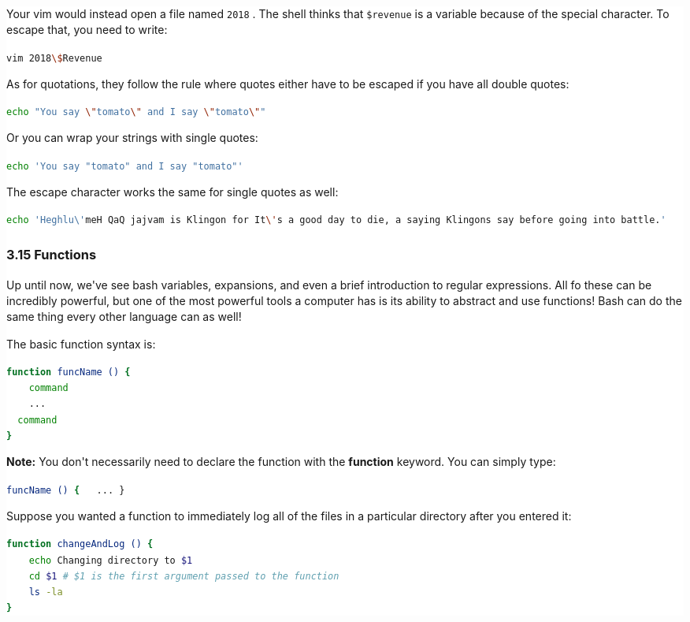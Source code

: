 Your vim would instead open a file named `2018` . The shell thinks that `$revenue` is a variable because of the special character. To escape that, you need to write:

```bash
vim 2018\$Revenue
```

As for quotations, they follow the rule where quotes either have to be escaped if you have all double quotes: 

```bash
echo "You say \"tomato\" and I say \"tomato\""
```

Or you can wrap your strings with single quotes: 

```bash
echo 'You say "tomato" and I say "tomato"'
```



The escape character works the same for single quotes as well: 

```bash
echo 'Heghlu\'meH QaQ jajvam is Klingon for It\'s a good day to die, a saying Klingons say before going into battle.' 
```



### 3.15 Functions

Up until now, we've see bash variables, expansions, and even a brief introduction to regular expressions. All fo these can be incredibly powerful, but one of the most powerful tools a computer has is its ability to abstract and use functions! Bash can do the same thing every other language can as well! 

The basic function syntax is: 

```bash
function funcName () {
	command
	...
  command
}
```

**Note:** You don't necessarily need to declare the function with the **function** keyword. You can simply type: 

```bash
funcName () {	... }
```

Suppose you wanted a function to immediately log all of the files in a particular directory after you entered it: 

```bash
function changeAndLog () {
	echo Changing directory to $1
	cd $1 # $1 is the first argument passed to the function
	ls -la
}
```
